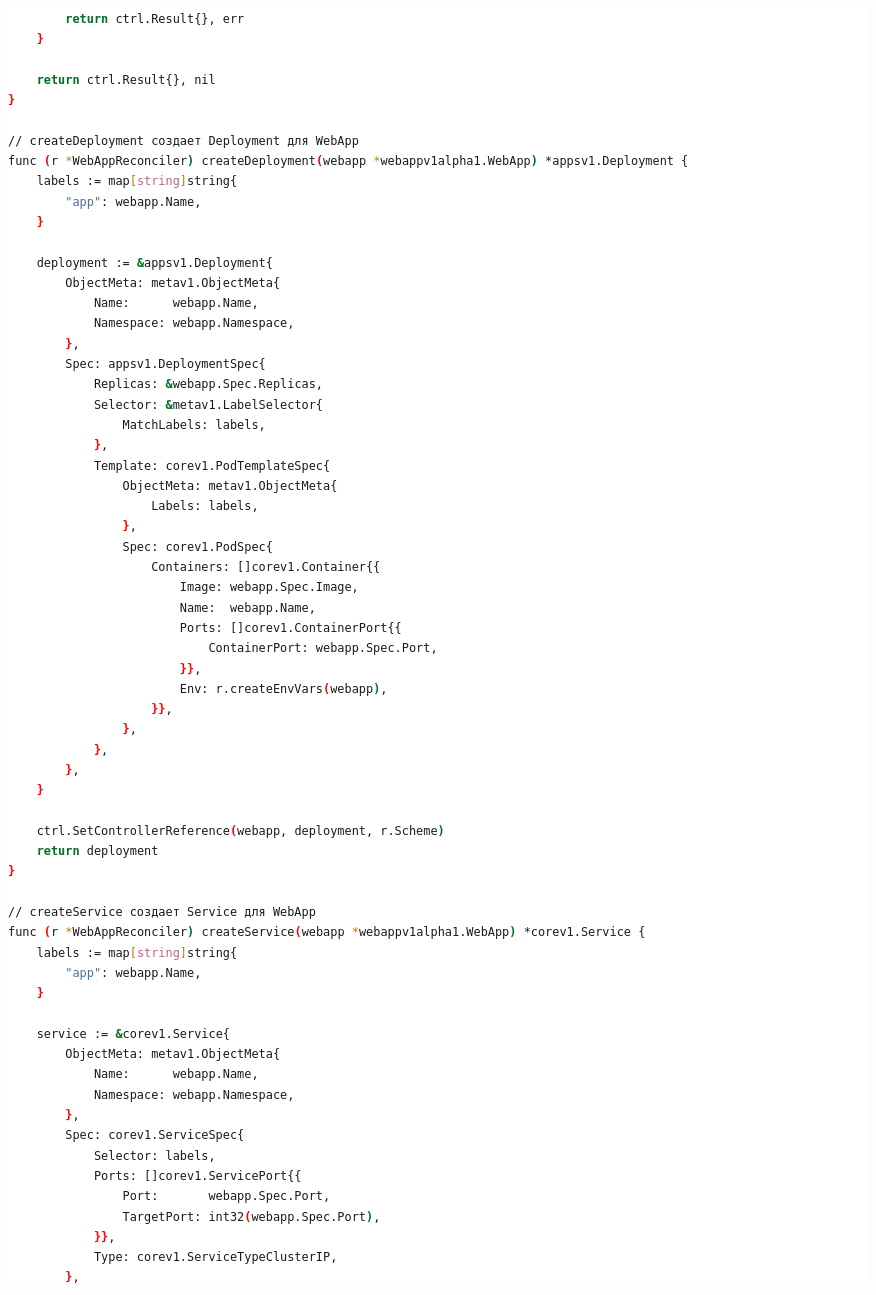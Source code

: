 ```bash
        return ctrl.Result{}, err
    }

    return ctrl.Result{}, nil
}

// createDeployment создает Deployment для WebApp
func (r *WebAppReconciler) createDeployment(webapp *webappv1alpha1.WebApp) *appsv1.Deployment {
    labels := map[string]string{
        "app": webapp.Name,
    }

    deployment := &appsv1.Deployment{
        ObjectMeta: metav1.ObjectMeta{
            Name:      webapp.Name,
            Namespace: webapp.Namespace,
        },
        Spec: appsv1.DeploymentSpec{
            Replicas: &webapp.Spec.Replicas,
            Selector: &metav1.LabelSelector{
                MatchLabels: labels,
            },
            Template: corev1.PodTemplateSpec{
                ObjectMeta: metav1.ObjectMeta{
                    Labels: labels,
                },
                Spec: corev1.PodSpec{
                    Containers: []corev1.Container{{
                        Image: webapp.Spec.Image,
                        Name:  webapp.Name,
                        Ports: []corev1.ContainerPort{{
                            ContainerPort: webapp.Spec.Port,
                        }},
                        Env: r.createEnvVars(webapp),
                    }},
                },
            },
        },
    }

    ctrl.SetControllerReference(webapp, deployment, r.Scheme)
    return deployment
}

// createService создает Service для WebApp
func (r *WebAppReconciler) createService(webapp *webappv1alpha1.WebApp) *corev1.Service {
    labels := map[string]string{
        "app": webapp.Name,
    }

    service := &corev1.Service{
        ObjectMeta: metav1.ObjectMeta{
            Name:      webapp.Name,
            Namespace: webapp.Namespace,
        },
        Spec: corev1.ServiceSpec{
            Selector: labels,
            Ports: []corev1.ServicePort{{
                Port:       webapp.Spec.Port,
                TargetPort: int32(webapp.Spec.Port),
            }},
            Type: corev1.ServiceTypeClusterIP,
        },
```